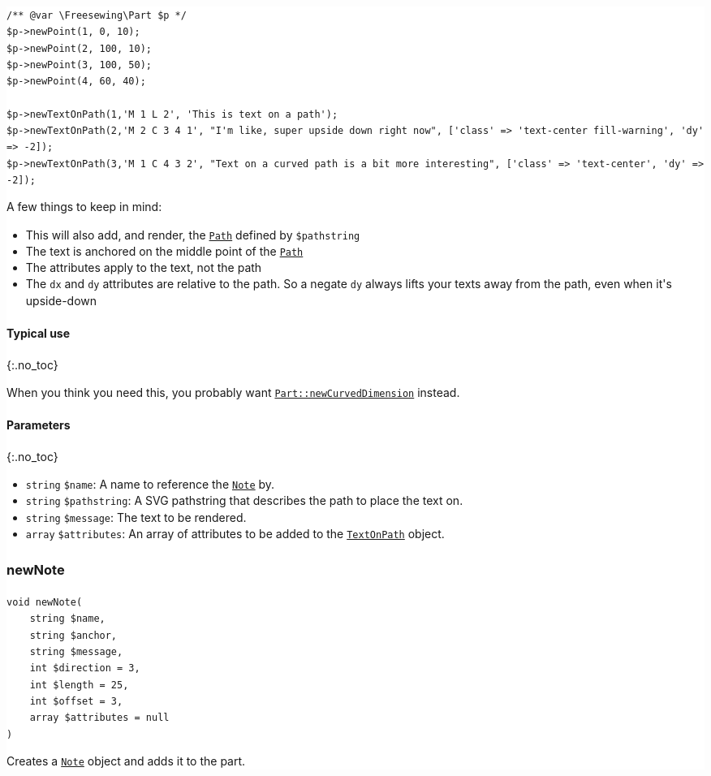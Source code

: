 ```php?start_inline=1
/** @var \Freesewing\Part $p */
$p->newPoint(1, 0, 10);
$p->newPoint(2, 100, 10);
$p->newPoint(3, 100, 50);
$p->newPoint(4, 60, 40);

$p->newTextOnPath(1,'M 1 L 2', 'This is text on a path');
$p->newTextOnPath(2,'M 2 C 3 4 1', "I'm like, super upside down right now", ['class' => 'text-center fill-warning', 'dy' => -2]);
$p->newTextOnPath(3,'M 1 C 4 3 2', "Text on a curved path is a bit more interesting", ['class' => 'text-center', 'dy' => -2]);
```

</div>
</div>

A few things to keep in mind:

- This will also add, and render, the [`Path`](path) defined by `$pathstring`
- The text is anchored on the middle point of the [`Path`](path)
- The attributes apply to the text, not the path
- The `dx` and `dy` attributes are relative to the path. So a negate `dy` always
lifts your texts away from the path, even when it's upside-down

#### Typical use
{:.no_toc}

When you think you need this, you probably want [`Part::newCurvedDimension`](part#newcurveddimension) instead.

#### Parameters
{:.no_toc}

- `string` `$name`: A name to reference the [`Note`](note) by.
- `string` `$pathstring`: A SVG pathstring that describes the path to place the text on.
- `string` `$message`: The text to be rendered. 
- `array` `$attributes`: An array of attributes to be added to the [`TextOnPath`](textonpath) object.

### newNote

```php?start_inline=1
void newNote(
    string $name,
    string $anchor,
    string $message,
    int $direction = 3,
    int $length = 25,
    int $offset = 3,
    array $attributes = null
) 
```

Creates a [`Note`](note) object and adds it to the part.
